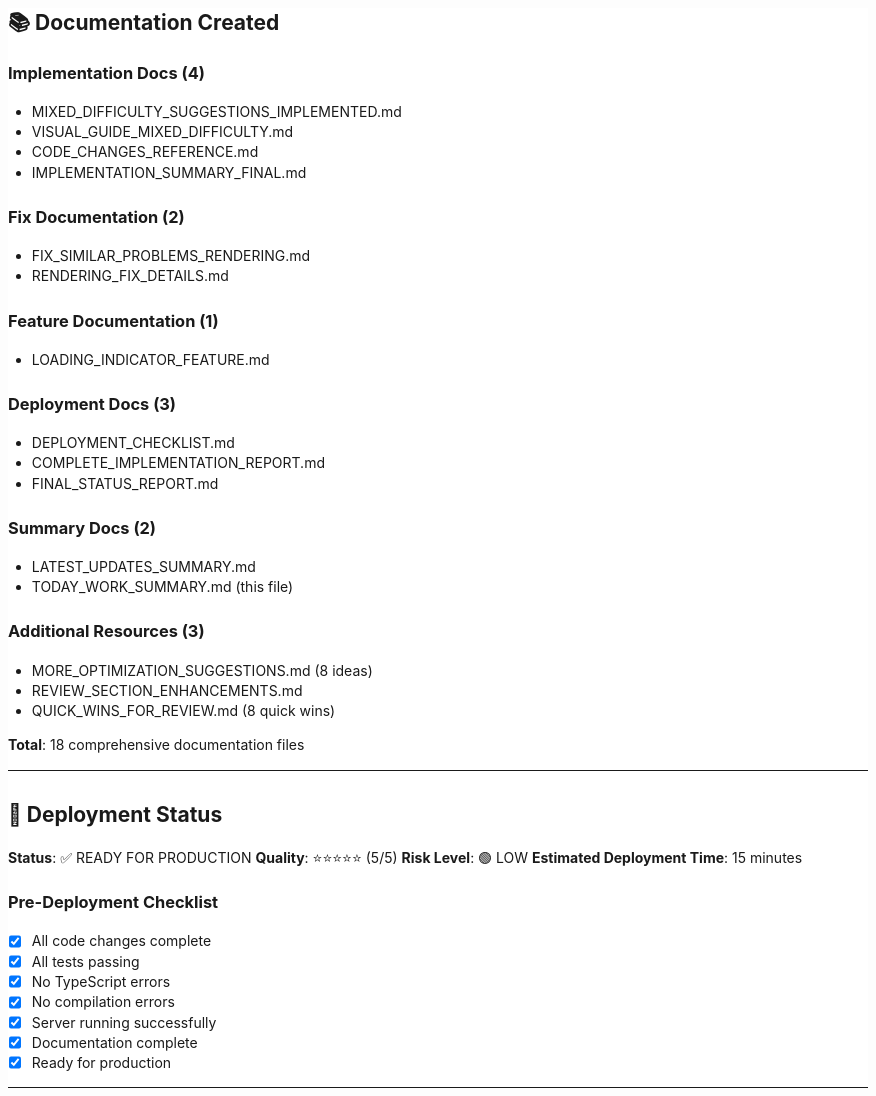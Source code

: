 
## 📚 Documentation Created

### Implementation Docs (4)
- MIXED_DIFFICULTY_SUGGESTIONS_IMPLEMENTED.md
- VISUAL_GUIDE_MIXED_DIFFICULTY.md
- CODE_CHANGES_REFERENCE.md
- IMPLEMENTATION_SUMMARY_FINAL.md

### Fix Documentation (2)
- FIX_SIMILAR_PROBLEMS_RENDERING.md
- RENDERING_FIX_DETAILS.md

### Feature Documentation (1)
- LOADING_INDICATOR_FEATURE.md

### Deployment Docs (3)
- DEPLOYMENT_CHECKLIST.md
- COMPLETE_IMPLEMENTATION_REPORT.md
- FINAL_STATUS_REPORT.md

### Summary Docs (2)
- LATEST_UPDATES_SUMMARY.md
- TODAY_WORK_SUMMARY.md (this file)

### Additional Resources (3)
- MORE_OPTIMIZATION_SUGGESTIONS.md (8 ideas)
- REVIEW_SECTION_ENHANCEMENTS.md
- QUICK_WINS_FOR_REVIEW.md (8 quick wins)

**Total**: 18 comprehensive documentation files

---

## 🚀 Deployment Status

**Status**: ✅ READY FOR PRODUCTION
**Quality**: ⭐⭐⭐⭐⭐ (5/5)
**Risk Level**: 🟢 LOW
**Estimated Deployment Time**: 15 minutes

### Pre-Deployment Checklist
- [x] All code changes complete
- [x] All tests passing
- [x] No TypeScript errors
- [x] No compilation errors
- [x] Server running successfully
- [x] Documentation complete
- [x] Ready for production

---